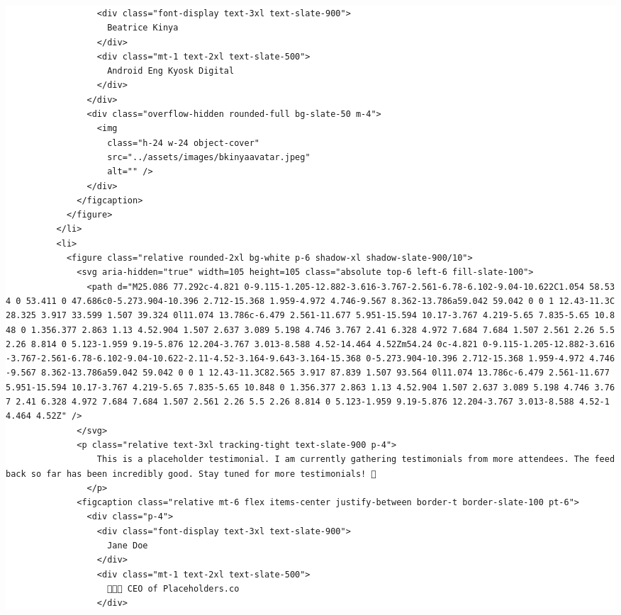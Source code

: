                       <div class="font-display text-3xl text-slate-900">
                        Beatrice Kinya
                      </div>
                      <div class="mt-1 text-2xl text-slate-500">
                        Android Eng Kyosk Digital
                      </div>
                    </div>
                    <div class="overflow-hidden rounded-full bg-slate-50 m-4">
                      <img
                        class="h-24 w-24 object-cover"
                        src="../assets/images/bkinyaavatar.jpeg"
                        alt="" />
                    </div>
                  </figcaption>
                </figure>
              </li>
              <li>
                <figure class="relative rounded-2xl bg-white p-6 shadow-xl shadow-slate-900/10">
                  <svg aria-hidden="true" width=105 height=105 class="absolute top-6 left-6 fill-slate-100">
                    <path d="M25.086 77.292c-4.821 0-9.115-1.205-12.882-3.616-3.767-2.561-6.78-6.102-9.04-10.622C1.054 58.534 0 53.411 0 47.686c0-5.273.904-10.396 2.712-15.368 1.959-4.972 4.746-9.567 8.362-13.786a59.042 59.042 0 0 1 12.43-11.3C28.325 3.917 33.599 1.507 39.324 0l11.074 13.786c-6.479 2.561-11.677 5.951-15.594 10.17-3.767 4.219-5.65 7.835-5.65 10.848 0 1.356.377 2.863 1.13 4.52.904 1.507 2.637 3.089 5.198 4.746 3.767 2.41 6.328 4.972 7.684 7.684 1.507 2.561 2.26 5.5 2.26 8.814 0 5.123-1.959 9.19-5.876 12.204-3.767 3.013-8.588 4.52-14.464 4.52Zm54.24 0c-4.821 0-9.115-1.205-12.882-3.616-3.767-2.561-6.78-6.102-9.04-10.622-2.11-4.52-3.164-9.643-3.164-15.368 0-5.273.904-10.396 2.712-15.368 1.959-4.972 4.746-9.567 8.362-13.786a59.042 59.042 0 0 1 12.43-11.3C82.565 3.917 87.839 1.507 93.564 0l11.074 13.786c-6.479 2.561-11.677 5.951-15.594 10.17-3.767 4.219-5.65 7.835-5.65 10.848 0 1.356.377 2.863 1.13 4.52.904 1.507 2.637 3.089 5.198 4.746 3.767 2.41 6.328 4.972 7.684 7.684 1.507 2.561 2.26 5.5 2.26 8.814 0 5.123-1.959 9.19-5.876 12.204-3.767 3.013-8.588 4.52-14.464 4.52Z" />
                  </svg>
                  <p class="relative text-3xl tracking-tight text-slate-900 p-4">
                      This is a placeholder testimonial. I am currently gathering testimonials from more attendees. The feedback so far has been incredibly good. Stay tuned for more testimonials! 🙌
                    </p>
                  <figcaption class="relative mt-6 flex items-center justify-between border-t border-slate-100 pt-6">
                    <div class="p-4">
                      <div class="font-display text-3xl text-slate-900">
                        Jane Doe
                      </div>
                      <div class="mt-1 text-2xl text-slate-500">
                        👩🏽‍💻 CEO of Placeholders.co
                      </div>
